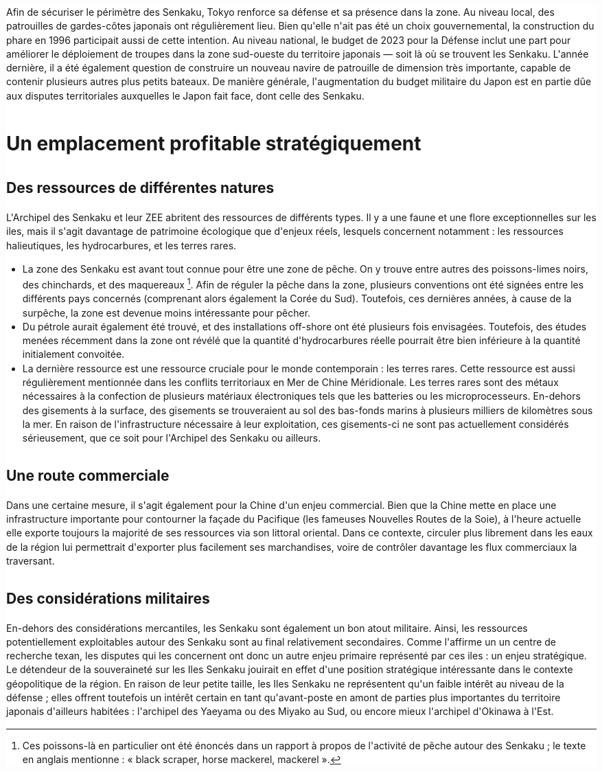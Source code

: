 Afin de sécuriser le périmètre des Senkaku, Tokyo renforce sa défense et sa présence dans la zone. Au niveau local, des patrouilles de gardes-côtes japonais ont régulièrement lieu. Bien qu'elle n'ait pas été un choix gouvernemental, la construction du phare en 1996 participait aussi de cette intention. Au niveau national, le budget de 2023 pour la Défense inclut une part pour améliorer le déploiement de troupes dans la zone sud-oueste du territoire japonais — soit là où se trouvent les Senkaku. L'année dernière, il a été également question de construire un nouveau navire de patrouille de dimension très importante, capable de contenir plusieurs autres plus petits bateaux. De manière générale, l'augmentation du budget militaire du Japon est en partie dûe aux disputes territoriales auxquelles le Japon fait face, dont celle des Senkaku.

# Un emplacement profitable stratégiquement

## Des ressources de différentes natures

L'Archipel des Senkaku et leur ZEE abritent des ressources de différents types. Il y a une faune et une flore exceptionnelles sur les iles, mais il s'agit davantage de patrimoine écologique que d'enjeux réels, lesquels concernent notamment : les ressources halieutiques, les hydrocarbures, et les terres rares.
- La zone des Senkaku est avant tout connue pour être une zone de pêche. On y trouve entre autres des poissons-limes noirs, des chinchards, et des maquereaux [^3]. Afin de réguler la pêche dans la zone, plusieurs conventions ont été signées entre les différents pays concernés (comprenant alors également la Corée du Sud). Toutefois, ces dernières années, à cause de la surpêche, la zone est devenue moins intéressante pour pêcher.
- Du pétrole aurait également été trouvé, et des installations off-shore ont été plusieurs fois envisagées. Toutefois, des études menées récemment dans la zone ont révélé que la quantité d'hydrocarbures réelle pourrait être bien inférieure à la quantité initialement convoitée.
- La dernière ressource est une ressource cruciale pour le monde contemporain : les terres rares. Cette ressource est aussi régulièrement mentionnée dans les conflits territoriaux en Mer de Chine Méridionale. Les terres rares sont des métaux nécessaires à la confection de plusieurs matériaux électroniques tels que les batteries ou les microprocesseurs. En-dehors des gisements à la surface, des gisements se trouveraient au sol des bas-fonds marins à plusieurs milliers de kilomètres sous la mer. En raison de l'infrastructure nécessaire à leur exploitation, ces gisements-ci ne sont pas actuellement considérés sérieusement, que ce soit pour l'Archipel des Senkaku ou ailleurs.

## Une route commerciale

Dans une certaine mesure, il s'agit également pour la Chine d'un enjeu commercial. Bien que la Chine mette en place une infrastructure importante pour contourner la façade du Pacifique (les fameuses Nouvelles Routes de la Soie), à l'heure actuelle elle exporte toujours la majorité de ses ressources via son littoral oriental. Dans ce contexte, circuler plus librement dans les eaux de la région lui permettrait d'exporter plus facilement ses marchandises, voire de contrôler davantage les flux commerciaux la traversant.

## Des considérations militaires

En-dehors des considérations mercantiles, les Senkaku sont également un bon atout militaire. Ainsi, les ressources potentiellement exploitables autour des Senkaku sont au final relativement secondaires. Comme l'affirme un un centre de recherche texan, les disputes qui les concernent ont donc un autre enjeu primaire représenté par ces iles : un enjeu stratégique. Le détendeur de la souveraineté sur les Iles Senkaku jouirait en effet d'une position stratégique intéressante dans le contexte géopolitique de la région. En raison de leur petite taille, les Iles Senkaku ne représentent qu'un faible intérêt au niveau de la défense ; elles offrent toutefois un intérêt certain en tant qu'avant-poste en amont de parties plus importantes du territoire japonais d'ailleurs habitées : l'archipel des Yaeyama ou des Miyako au Sud, ou encore mieux l'archipel d'Okinawa à l'Est.


[^1]: Le Traité de Shimonoseki est aussi connu en japonais comme « le Traité de Bakan » (馬關條約, Bakan Jōyaku), ou en chinois comme « le Traité de Maguan » (馬關條約, Mǎguān Tiáoyuē).
[^2]: Rapport du NATO StratCom COE mentionné dans les sources, où le texte en anglais est : « Sea of Peace, Cooperation and Friendship ».
[^3]: Ces poissons-là en particulier ont été énoncés dans un rapport à propos de l'activité de pêche autour des Senkaku ; le texte en anglais mentionne : « black scraper, horse mackerel, mackerel ».